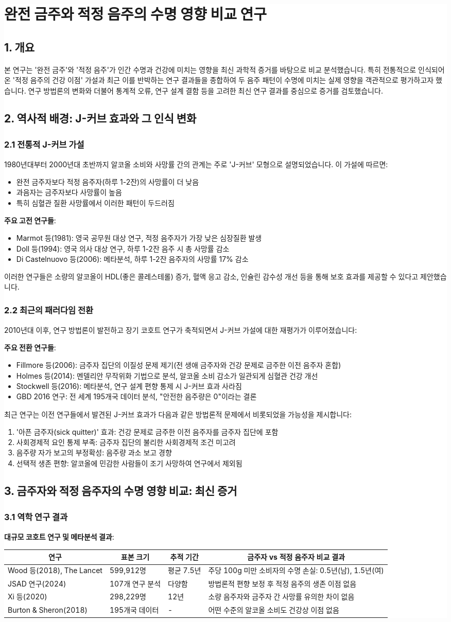 # 완전 금주와 적정 음주의 수명 영향 비교 연구

## 1. 개요

본 연구는 '완전 금주'와 '적정 음주'가 인간 수명과 건강에 미치는 영향을 최신 과학적 증거를 바탕으로 비교 분석했습니다. 특히 전통적으로 인식되어 온 '적정 음주의 건강 이점' 가설과 최근 이를 반박하는 연구 결과들을 종합하여 두 음주 패턴이 수명에 미치는 실제 영향을 객관적으로 평가하고자 했습니다. 연구 방법론의 변화와 더불어 통계적 오류, 연구 설계 결함 등을 고려한 최신 연구 결과를 중심으로 증거를 검토했습니다.

## 2. 역사적 배경: J-커브 효과와 그 인식 변화

### 2.1 전통적 J-커브 가설

1980년대부터 2000년대 초반까지 알코올 소비와 사망률 간의 관계는 주로 'J-커브' 모형으로 설명되었습니다. 이 가설에 따르면:

- 완전 금주자보다 적정 음주자(하루 1-2잔)의 사망률이 더 낮음
- 과음자는 금주자보다 사망률이 높음
- 특히 심혈관 질환 사망률에서 이러한 패턴이 두드러짐

**주요 고전 연구들**:
- Marmot 등(1981): 영국 공무원 대상 연구, 적정 음주자가 가장 낮은 심장질환 발생
- Doll 등(1994): 영국 의사 대상 연구, 하루 1-2잔 음주 시 총 사망률 감소
- Di Castelnuovo 등(2006): 메타분석, 하루 1-2잔 음주자의 사망률 17% 감소

이러한 연구들은 소량의 알코올이 HDL(좋은 콜레스테롤) 증가, 혈액 응고 감소, 인슐린 감수성 개선 등을 통해 보호 효과를 제공할 수 있다고 제안했습니다.

### 2.2 최근의 패러다임 전환

2010년대 이후, 연구 방법론이 발전하고 장기 코호트 연구가 축적되면서 J-커브 가설에 대한 재평가가 이루어졌습니다:

**주요 전환 연구들**:
- Fillmore 등(2006): 금주자 집단의 이질성 문제 제기(전 생애 금주자와 건강 문제로 금주한 이전 음주자 혼합)
- Holmes 등(2014): 멘델리안 무작위화 기법으로 분석, 알코올 소비 감소가 일관되게 심혈관 건강 개선
- Stockwell 등(2016): 메타분석, 연구 설계 편향 통제 시 J-커브 효과 사라짐
- GBD 2016 연구: 전 세계 195개국 데이터 분석, "안전한 음주량은 0"이라는 결론

최근 연구는 이전 연구들에서 발견된 J-커브 효과가 다음과 같은 방법론적 문제에서 비롯되었을 가능성을 제시합니다:
1. '아픈 금주자(sick quitter)' 효과: 건강 문제로 금주한 이전 음주자를 금주자 집단에 포함
2. 사회경제적 요인 통제 부족: 금주자 집단의 불리한 사회경제적 조건 미고려
3. 음주량 자가 보고의 부정확성: 음주량 과소 보고 경향
4. 선택적 생존 편향: 알코올에 민감한 사람들이 조기 사망하여 연구에서 제외됨

## 3. 금주자와 적정 음주자의 수명 영향 비교: 최신 증거

### 3.1 역학 연구 결과

**대규모 코호트 연구 및 메타분석 결과**:

| 연구 | 표본 크기 | 추적 기간 | 금주자 vs 적정 음주자 비교 결과 |
|-----|---------|----------|----------------------------|
| Wood 등(2018), The Lancet | 599,912명 | 평균 7.5년 | 주당 100g 미만 소비자의 수명 손실: 0.5년(남), 1.5년(여) |
| JSAD 연구(2024) | 107개 연구 분석 | 다양함 | 방법론적 편향 보정 후 적정 음주의 생존 이점 없음 |
| Xi 등(2020) | 298,229명 | 12년 | 소량 음주자와 금주자 간 사망률 유의한 차이 없음 |
| Burton & Sheron(2018) | 195개국 데이터 | - | 어떤 수준의 알코올 소비도 건강상 이점 없음 |
